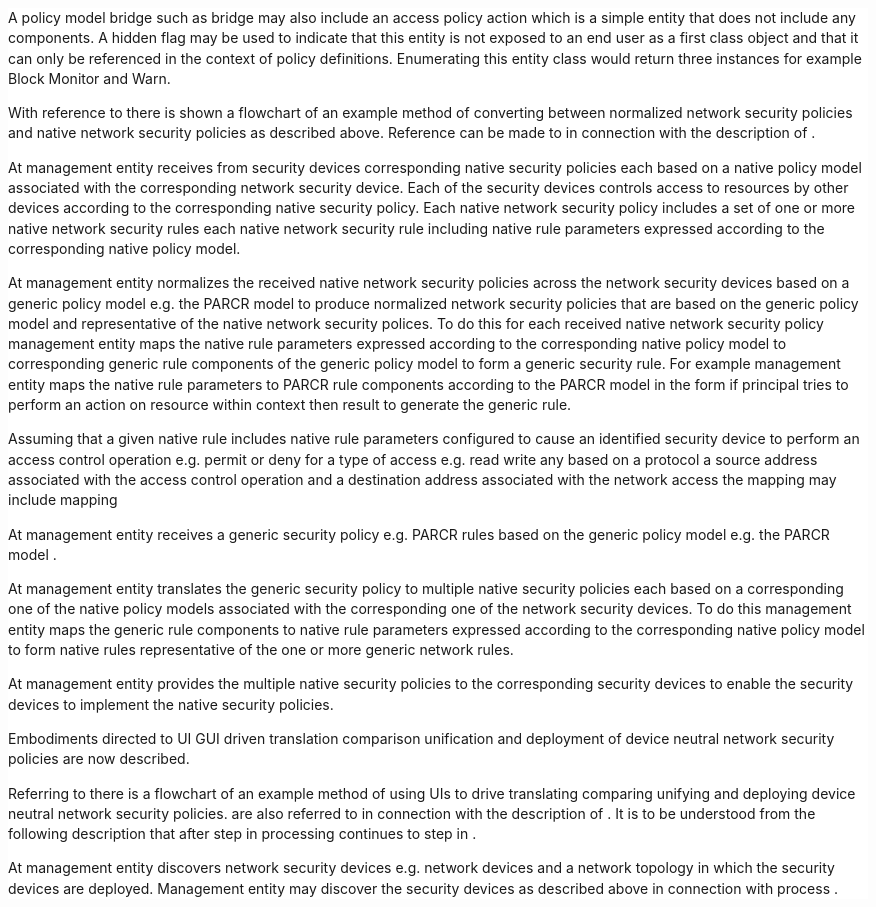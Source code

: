 A policy model bridge such as bridge may also include an access policy action which is a simple entity that does not include any components. A hidden flag may be used to indicate that this entity is not exposed to an end user as a first class object and that it can only be referenced in the context of policy definitions. Enumerating this entity class would return three instances for example Block Monitor and Warn. 

With reference to there is shown a flowchart of an example method of converting between normalized network security policies and native network security policies as described above. Reference can be made to in connection with the description of .

At management entity receives from security devices corresponding native security policies each based on a native policy model associated with the corresponding network security device. Each of the security devices controls access to resources by other devices according to the corresponding native security policy. Each native network security policy includes a set of one or more native network security rules each native network security rule including native rule parameters expressed according to the corresponding native policy model.

At management entity normalizes the received native network security policies across the network security devices based on a generic policy model e.g. the PARCR model to produce normalized network security policies that are based on the generic policy model and representative of the native network security polices. To do this for each received native network security policy management entity maps the native rule parameters expressed according to the corresponding native policy model to corresponding generic rule components of the generic policy model to form a generic security rule. For example management entity maps the native rule parameters to PARCR rule components according to the PARCR model in the form if principal tries to perform an action on resource within context then result to generate the generic rule.

Assuming that a given native rule includes native rule parameters configured to cause an identified security device to perform an access control operation e.g. permit or deny for a type of access e.g. read write any based on a protocol a source address associated with the access control operation and a destination address associated with the network access the mapping may include mapping 

At management entity receives a generic security policy e.g. PARCR rules based on the generic policy model e.g. the PARCR model .

At management entity translates the generic security policy to multiple native security policies each based on a corresponding one of the native policy models associated with the corresponding one of the network security devices. To do this management entity maps the generic rule components to native rule parameters expressed according to the corresponding native policy model to form native rules representative of the one or more generic network rules.

At management entity provides the multiple native security policies to the corresponding security devices to enable the security devices to implement the native security policies.

Embodiments directed to UI GUI driven translation comparison unification and deployment of device neutral network security policies are now described.

Referring to there is a flowchart of an example method of using UIs to drive translating comparing unifying and deploying device neutral network security policies. are also referred to in connection with the description of . It is to be understood from the following description that after step in processing continues to step in .

At management entity discovers network security devices e.g. network devices and a network topology in which the security devices are deployed. Management entity may discover the security devices as described above in connection with process .
